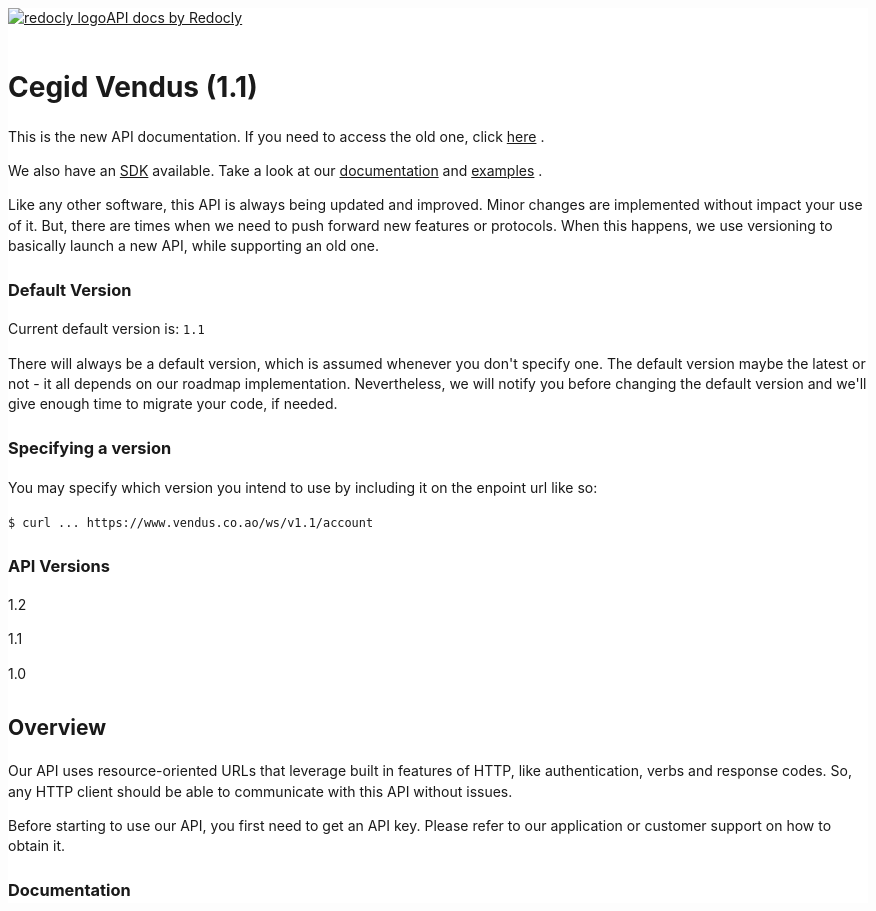 [![redocly logo](https://cdn.redoc.ly/redoc/logo-mini.svg)API docs by Redocly](https://redocly.com/redoc/)

Cegid Vendus (1.1)
==================

This is the new API documentation. If you need to access the old one, click [here](https://www.vendus.co.ao/ws/v1.1/overview.doc)
.

We also have an [SDK](https://github.com/vendus/vendus-sdk-php)
 available. Take a look at our [documentation](https://github.com/vendus/vendus-sdk-php/tree/master/docs)
 and [examples](https://github.com/vendus/vendus-sdk-php/tree/master/docs/examples)
.

Like any other software, this API is always being updated and improved. Minor changes are implemented without impact your use of it. But, there are times when we need to push forward new features or protocols. When this happens, we use versioning to basically launch a new API, while supporting an old one.

### Default Version

Current default version is: `1.1`

There will always be a default version, which is assumed whenever you don't specify one. The default version maybe the latest or not - it all depends on our roadmap implementation. Nevertheless, we will notify you before changing the default version and we'll give enough time to migrate your code, if needed.

### Specifying a version

You may specify which version you intend to use by including it on the enpoint url like so:

    $ curl ... https://www.vendus.co.ao/ws/v1.1/account

### API Versions

1.2

1.1

1.0

[](https://www.vendus.co.ao/ws/v1.1/#section/Overview)
Overview
---------------------------------------------------------------

Our API uses resource-oriented URLs that leverage built in features of HTTP, like authentication, verbs and response codes. So, any HTTP client should be able to communicate with this API without issues.

Before starting to use our API, you first need to get an API key. Please refer to our application or customer support on how to obtain it.

### Documentation
